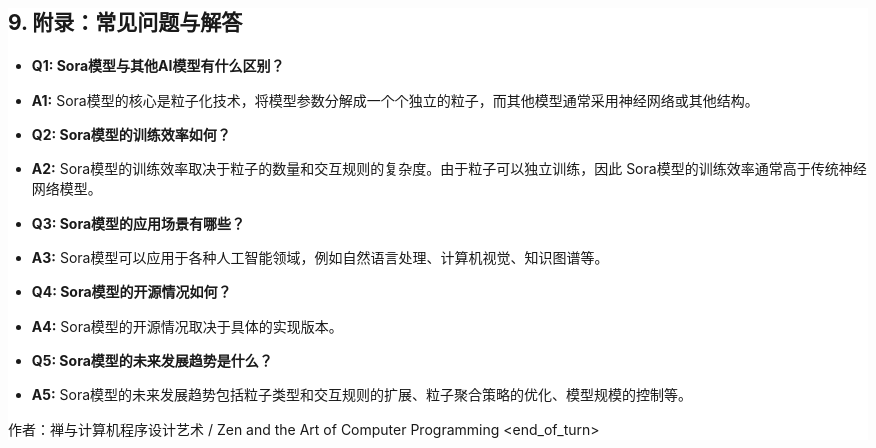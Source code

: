## 9. 附录：常见问题与解答

* **Q1: Sora模型与其他AI模型有什么区别？**
* **A1:** Sora模型的核心是粒子化技术，将模型参数分解成一个个独立的粒子，而其他模型通常采用神经网络或其他结构。

* **Q2: Sora模型的训练效率如何？**
* **A2:**  Sora模型的训练效率取决于粒子的数量和交互规则的复杂度。由于粒子可以独立训练，因此 Sora模型的训练效率通常高于传统神经网络模型。

* **Q3: Sora模型的应用场景有哪些？**
* **A3:**  Sora模型可以应用于各种人工智能领域，例如自然语言处理、计算机视觉、知识图谱等。

* **Q4: Sora模型的开源情况如何？**
* **A4:**  Sora模型的开源情况取决于具体的实现版本。

* **Q5: Sora模型的未来发展趋势是什么？**
* **A5:**  Sora模型的未来发展趋势包括粒子类型和交互规则的扩展、粒子聚合策略的优化、模型规模的控制等。



作者：禅与计算机程序设计艺术 / Zen and the Art of Computer Programming 
<end_of_turn>